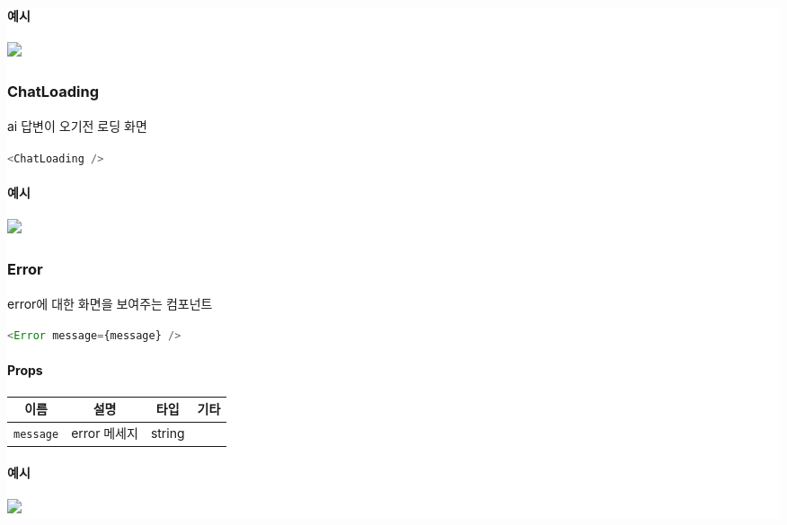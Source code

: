 #### 예시
<img src="/img/recommendationList.png" width="100%" />






### ChatLoading

ai 답변이 오기전 로딩 화면

```javascript
<ChatLoading />
```

#### 예시
<img src="/img/loading.png" width="100%" />






### Error

error에 대한 화면을 보여주는 컴포넌트

```javascript
<Error message={message} />
```

#### Props

| 이름       | 설명                       | 타입             | 기타 |
| ---------- | -------------------------- | ---------------- | ---- |
| `message` | error 메세지 | string |      |

#### 예시

<img src="/img/error.png" width="100%" />